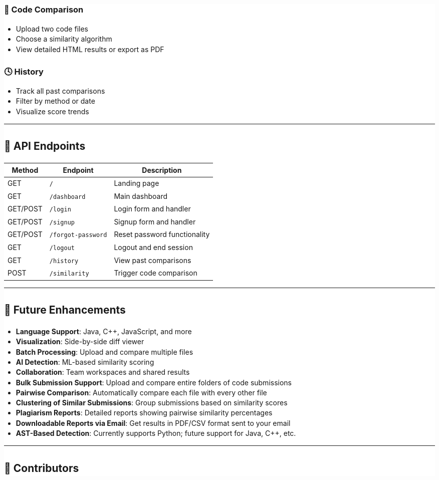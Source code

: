 ### 🧪 Code Comparison
- Upload two code files
- Choose a similarity algorithm
- View detailed HTML results or export as PDF

### 🕓 History
- Track all past comparisons
- Filter by method or date
- Visualize score trends

---

## 📡 API Endpoints

| Method | Endpoint               | Description                   |
|--------|------------------------|-------------------------------|
| GET    | `/`                    | Landing page                  |
| GET    | `/dashboard`           | Main dashboard                |
| GET/POST | `/login`            | Login form and handler        |
| GET/POST | `/signup`           | Signup form and handler       |
| GET/POST | `/forgot-password`  | Reset password functionality  |
| GET    | `/logout`             | Logout and end session        |
| GET    | `/history`            | View past comparisons         |
| POST   | `/similarity`         | Trigger code comparison       |

---

## 🌟 Future Enhancements

- **Language Support**: Java, C++, JavaScript, and more
- **Visualization**: Side-by-side diff viewer
- **Batch Processing**: Upload and compare multiple files
- **AI Detection**: ML-based similarity scoring
- **Collaboration**: Team workspaces and shared results
- **Bulk Submission Support**: Upload and compare entire folders of code submissions
- **Pairwise Comparison**: Automatically compare each file with every other file
- **Clustering of Similar Submissions**: Group submissions based on similarity scores
- **Plagiarism Reports**: Detailed reports showing pairwise similarity percentages
- **Downloadable Reports via Email**: Get results in PDF/CSV format sent to your email
- **AST-Based Detection**: Currently supports Python; future support for Java, C++, etc.


---

## 👥 Contributors
